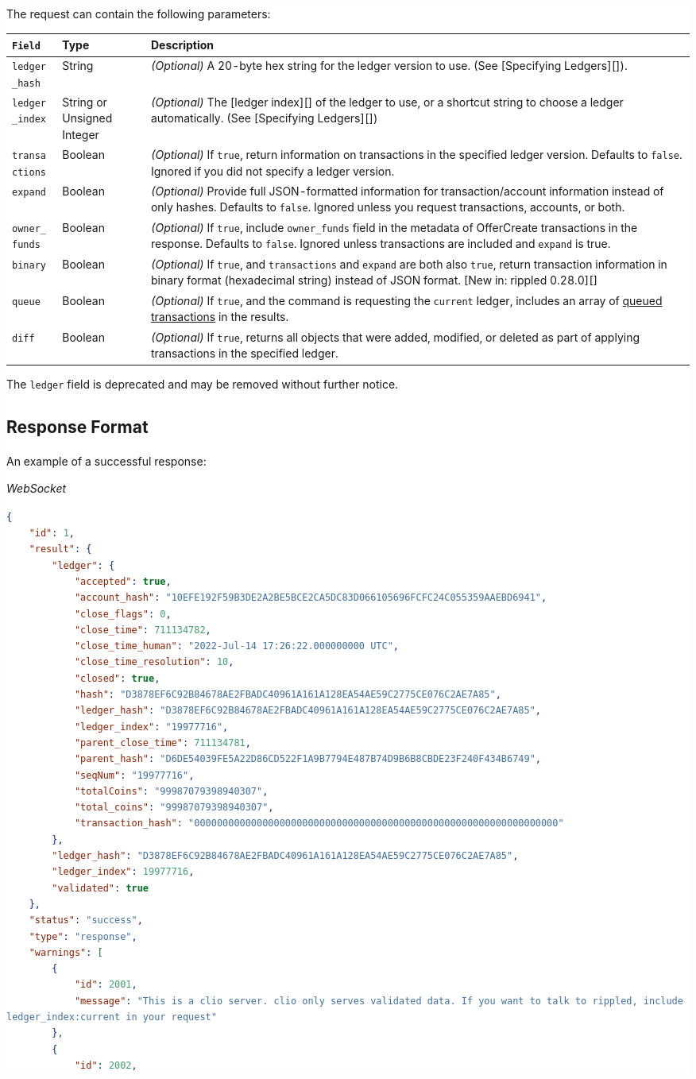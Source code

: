 



The request can contain the following parameters:

| `Field`        | Type                       | Description                    |
|:---------------|:---------------------------|:-------------------------------|
| `ledger_hash`  | String                     | _(Optional)_ A 20-byte hex string for the ledger version to use. (See [Specifying Ledgers][]). |
| `ledger_index` | String or Unsigned Integer | _(Optional)_ The [ledger index][] of the ledger to use, or a shortcut string to choose a ledger automatically. (See [Specifying Ledgers][]) |
| `transactions` | Boolean                    | _(Optional)_ If `true`, return information on transactions in the specified ledger version. Defaults to `false`. Ignored if you did not specify a ledger version. |
| `expand`       | Boolean                    | _(Optional)_ Provide full JSON-formatted information for transaction/account information instead of only hashes. Defaults to `false`. Ignored unless you request transactions, accounts, or both. |
| `owner_funds`  | Boolean                    | _(Optional)_ If `true`, include `owner_funds` field in the metadata of OfferCreate transactions in the response. Defaults to `false`. Ignored unless transactions are included and `expand` is true. |
| `binary`       | Boolean                    | _(Optional)_ If `true`, and `transactions` and `expand` are both also `true`, return transaction information in binary format (hexadecimal string) instead of JSON format. [New in: rippled 0.28.0][] |
| `queue`        | Boolean                    | _(Optional)_ If `true`, and the command is requesting the `current` ledger, includes an array of [queued transactions](transaction-cost.html#queued-transactions) in the results.
| `diff`         | Boolean                    | _(Optional)_ If `true`, returns all objects that were added, modified, or deleted as part of applying transactions in the specified ledger.

The `ledger` field is deprecated and may be removed without further notice.

## Response Format

An example of a successful response:



*WebSocket*

```json
{
    "id": 1,
    "result": {
        "ledger": {
            "accepted": true,
            "account_hash": "10EFE192F59B3DE2A2BE5BCE2CA5DC83D066105696FCFC24C055359AAEBD6941",
            "close_flags": 0,
            "close_time": 711134782,
            "close_time_human": "2022-Jul-14 17:26:22.000000000 UTC",
            "close_time_resolution": 10,
            "closed": true,
            "hash": "D3878EF6C92B84678AE2FBADC40961A161A128EA54AE59C2775CE076C2AE7A85",
            "ledger_hash": "D3878EF6C92B84678AE2FBADC40961A161A128EA54AE59C2775CE076C2AE7A85",
            "ledger_index": "19977716",
            "parent_close_time": 711134781,
            "parent_hash": "D6DE54039FE5A22D86CD522F1A9B7794E487B74D9B6B8CBDE23F240F434B6749",
            "seqNum": "19977716",
            "totalCoins": "99987079398940307",
            "total_coins": "99987079398940307",
            "transaction_hash": "0000000000000000000000000000000000000000000000000000000000000000"
        },
        "ledger_hash": "D3878EF6C92B84678AE2FBADC40961A161A128EA54AE59C2775CE076C2AE7A85",
        "ledger_index": 19977716,
        "validated": true
    },
    "status": "success",
    "type": "response",
    "warnings": [
        {
            "id": 2001,
            "message": "This is a clio server. clio only serves validated data. If you want to talk to rippled, include ledger_index:current in your request"
        },
        {
            "id": 2002,
```